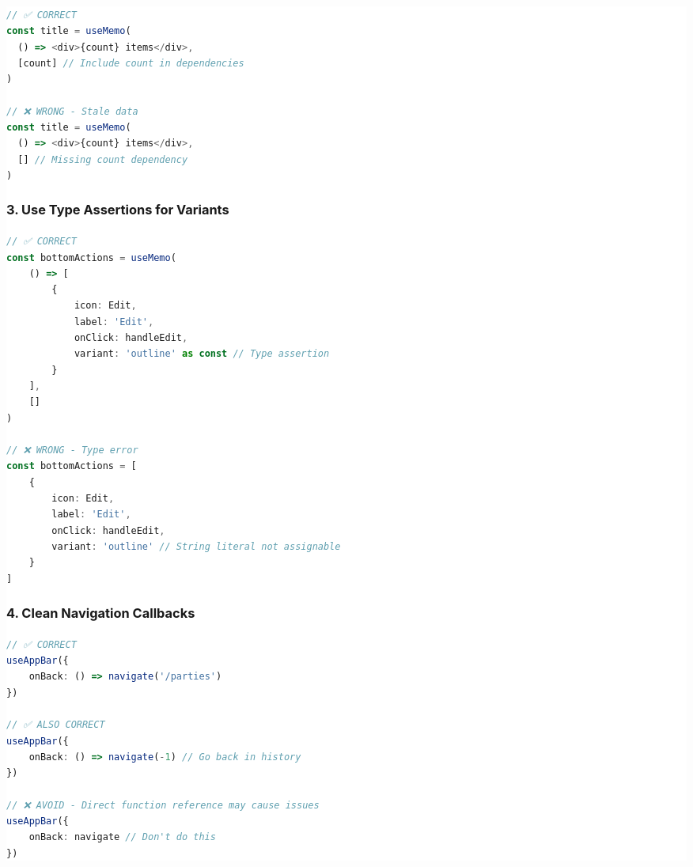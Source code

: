 ```typescript
// ✅ CORRECT
const title = useMemo(
  () => <div>{count} items</div>,
  [count] // Include count in dependencies
)

// ❌ WRONG - Stale data
const title = useMemo(
  () => <div>{count} items</div>,
  [] // Missing count dependency
)
```

### 3. Use Type Assertions for Variants

```typescript
// ✅ CORRECT
const bottomActions = useMemo(
    () => [
        {
            icon: Edit,
            label: 'Edit',
            onClick: handleEdit,
            variant: 'outline' as const // Type assertion
        }
    ],
    []
)

// ❌ WRONG - Type error
const bottomActions = [
    {
        icon: Edit,
        label: 'Edit',
        onClick: handleEdit,
        variant: 'outline' // String literal not assignable
    }
]
```

### 4. Clean Navigation Callbacks

```typescript
// ✅ CORRECT
useAppBar({
    onBack: () => navigate('/parties')
})

// ✅ ALSO CORRECT
useAppBar({
    onBack: () => navigate(-1) // Go back in history
})

// ❌ AVOID - Direct function reference may cause issues
useAppBar({
    onBack: navigate // Don't do this
})
```
